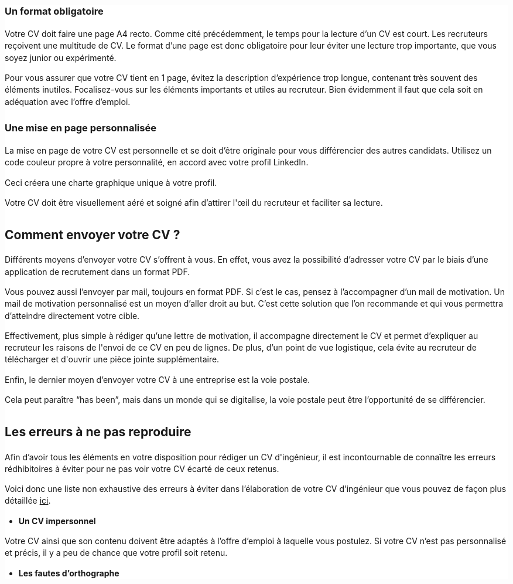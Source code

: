 ### Un format obligatoire

Votre CV doit faire une page A4 recto. Comme cité précédemment, le temps pour la lecture d’un CV est court. Les recruteurs reçoivent une multitude de CV. Le format d’une page est donc obligatoire pour leur éviter une lecture trop importante, que vous soyez junior ou expérimenté.

Pour vous assurer que votre CV tient en 1 page, évitez la description d’expérience trop longue, contenant très souvent des éléments inutiles. Focalisez-vous sur les éléments importants et utiles au recruteur. Bien évidemment il faut que cela soit en adéquation avec l’offre d’emploi.

### Une mise en page personnalisée

La mise en page de votre CV est personnelle et se doit d’être originale pour vous différencier des autres candidats. Utilisez un code couleur propre à votre personnalité, en accord avec votre profil LinkedIn.

Ceci créera une charte graphique unique à votre profil.

Votre CV doit être visuellement aéré et soigné afin d’attirer l'œil du recruteur et faciliter sa lecture.

## Comment envoyer votre CV ?

Différents moyens d’envoyer votre CV s’offrent à vous. En effet, vous avez la possibilité d’adresser votre CV par le biais d’une application de recrutement dans un format PDF.

Vous pouvez aussi l’envoyer par mail, toujours en format PDF. Si c’est le cas, pensez à l’accompagner d’un mail de motivation. Un mail de motivation personnalisé est un moyen d’aller droit au but. C’est cette solution que l’on recommande et qui vous permettra d’atteindre directement votre cible.

Effectivement, plus simple à rédiger qu’une lettre de motivation, il accompagne directement le CV et permet d’expliquer au recruteur les raisons de l'envoi de ce CV en peu de lignes. De plus, d’un point de vue logistique, cela évite au recruteur de télécharger et d'ouvrir une pièce jointe supplémentaire.

Enfin, le dernier moyen d’envoyer votre CV à une entreprise est la voie postale.

Cela peut paraître “has been”, mais dans un monde qui se digitalise, la voie postale peut être l’opportunité de se différencier.

## Les erreurs à ne pas reproduire

Afin d’avoir tous les éléments en votre disposition pour rédiger un CV d'ingénieur, il est incontournable de connaître les erreurs rédhibitoires à éviter pour ne pas voir votre CV écarté de ceux retenus.

Voici donc une liste non exhaustive des erreurs à éviter dans l’élaboration de votre CV d’ingénieur que vous pouvez de façon plus détaillée [ici](https://docs.google.com/document/d/1dxCXBgqnVlQOlpNPdkuOyrt8uQPXJbd3qM6FkEZi6R8/edit).

* **Un CV impersonnel**

Votre CV ainsi que son contenu doivent être adaptés à l’offre d’emploi à laquelle vous postulez. Si votre CV n’est pas personnalisé et précis, il y a peu de chance que votre profil soit retenu.

* **Les fautes d’orthographe**
